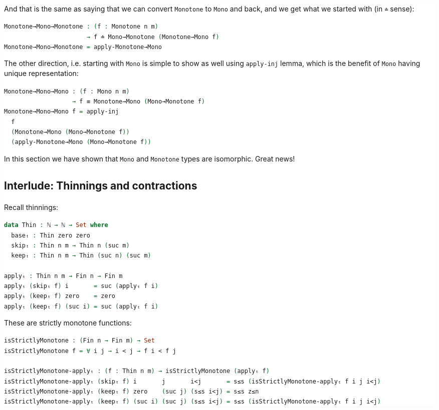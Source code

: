 And that is the same as saying
that we can convert `Monotone` to `Mono` and back,
and we get what we started with (in `≐` sense):

```agda
Monotone→Mono→Monotone : (f : Monotone n m)
                       → f ≐ Mono→Monotone (Monotone→Mono f)
Monotone→Mono→Monotone = apply-Monotone→Mono
```

The other direction, i.e. starting with `Mono`
is simple to show as well using `apply-inj` lemma,
which is the benefit of `Mono` having unique representation:

```agda
Monotone→Mono→Mono : (f : Mono n m)
                   → f ≡ Monotone→Mono (Mono→Monotone f)
Monotone→Mono→Mono f = apply-inj
  f
  (Monotone→Mono (Mono→Monotone f))
  (apply-Monotone→Mono (Mono→Monotone f))
```

In this section we have shown that `Mono` and `Monotone` types are isomorphic.
Great news!

Interlude: Thinnings and contractions
-------------------------------------

Recall thinnings:

```agda
data Thin : ℕ → ℕ → Set where
  baseₜ : Thin zero zero
  skipₜ : Thin n m → Thin n (suc m)
  keepₜ : Thin n m → Thin (suc n) (suc m)

applyₜ : Thin n m → Fin n → Fin m
applyₜ (skipₜ f) i       = suc (applyₜ f i)
applyₜ (keepₜ f) zero    = zero
applyₜ (keepₜ f) (suc i) = suc (applyₜ f i)
```

These are strictly monotone functions:

```agda
isStrictlyMonotone : (Fin n → Fin m) → Set
isStrictlyMonotone f = ∀ i j → i < j → f i < f j

isStrictlyMonotone-applyₜ : (f : Thin n m) → isStrictlyMonotone (applyₜ f)
isStrictlyMonotone-applyₜ (skipₜ f) i       j       i<j       = s≤s (isStrictlyMonotone-applyₜ f i j i<j)
isStrictlyMonotone-applyₜ (keepₜ f) zero    (suc j) (s≤s i<j) = s≤s z≤n
isStrictlyMonotone-applyₜ (keepₜ f) (suc i) (suc j) (s≤s i<j) = s≤s (isStrictlyMonotone-applyₜ f i j i<j)
```
